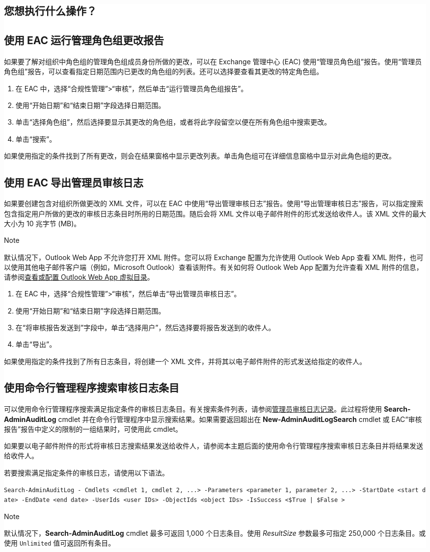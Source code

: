 ## 您想执行什么操作？

## 使用 EAC 运行管理角色组更改报告

如果要了解对组织中角色组的管理角色组成员身份所做的更改，可以在 Exchange 管理中心 (EAC) 使用“管理员角色组”报告。使用“管理员角色组”报告，可以查看指定日期范围内已更改的角色组的列表。还可以选择要查看其更改的特定角色组。

1.  在 EAC 中，选择“合规性管理”\>“审核”，然后单击“运行管理员角色组报告”。

2.  使用“开始日期”和“结束日期”字段选择日期范围。

3.  单击“选择角色组”，然后选择要显示其更改的角色组，或者将此字段留空以便在所有角色组中搜索更改。

4.  单击“搜索”。

如果使用指定的条件找到了所有更改，则会在结果窗格中显示更改列表。单击角色组可在详细信息窗格中显示对此角色组的更改。

## 使用 EAC 导出管理员审核日志

如果要创建包含对组织所做更改的 XML 文件，可以在 EAC 中使用“导出管理审核日志”报告。使用“导出管理审核日志”报告，可以指定搜索包含指定用户所做的更改的审核日志条目时所用的日期范围。随后会将 XML 文件以电子邮件附件的形式发送给收件人。该 XML 文件的最大大小为 10 兆字节 (MB)。

> [!NOTE]
> 默认情况下，Outlook Web App 不允许您打开 XML 附件。您可以将 Exchange 配置为允许使用 Outlook Web App 查看 XML 附件，也可以使用其他电子邮件客户端（例如，Microsoft Outlook）查看该附件。有关如何将 Outlook Web App 配置为允许查看 XML 附件的信息，请参阅<a href="view-or-configure-outlook-web-app-virtual-directories-exchange-2013-help.md">查看或配置 Outlook Web App 虚拟目录</a>。


1.  在 EAC 中，选择“合规性管理”\>“审核”，然后单击“导出管理员审核日志”。

2.  使用“开始日期”和“结束日期”字段选择日期范围。

3.  在“将审核报告发送到”字段中，单击“选择用户”，然后选择要将报告发送到的收件人。

4.  单击“导出”。

如果使用指定的条件找到了所有日志条目，将创建一个 XML 文件，并将其以电子邮件附件的形式发送给指定的收件人。

## 使用命令行管理程序搜索审核日志条目

可以使用命令行管理程序搜索满足指定条件的审核日志条目。有关搜索条件列表，请参阅[管理员审核日志记录](administrator-audit-logging-exchange-2013-help.md)。此过程将使用 **Search-AdminAuditLog** cmdlet 并在命令行管理程序中显示搜索结果。如果需要返回超出在 **New-AdminAuditLogSearch** cmdlet 或 EAC“审核报告”报告中定义的限制的一组结果时，可使用此 cmdlet。

如果要以电子邮件附件的形式将审核日志搜索结果发送给收件人，请参阅本主题后面的使用命令行管理程序搜索审核日志条目并将结果发送给收件人。

若要搜索满足指定条件的审核日志，请使用以下语法。

    Search-AdminAuditLog - Cmdlets <cmdlet 1, cmdlet 2, ...> -Parameters <parameter 1, parameter 2, ...> -StartDate <start date> -EndDate <end date> -UserIds <user IDs> -ObjectIds <object IDs> -IsSuccess <$True | $False >

> [!NOTE]
> 默认情况下，<strong>Search-AdminAuditLog</strong> cmdlet 最多可返回 1,000 个日志条目。使用 <em>ResultSize</em> 参数最多可指定 250,000 个日志条目。或使用 <code>Unlimited</code> 值可返回所有条目。

